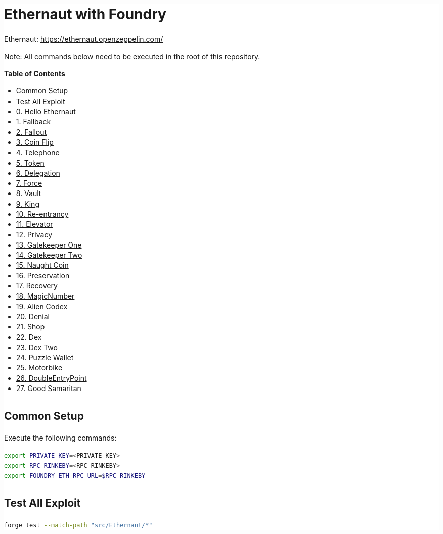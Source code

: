 # Ethernaut with Foundry

Ethernaut: https://ethernaut.openzeppelin.com/

Note: All commands below need to be executed in the root of this repository.

**Table of Contents**
- [Common Setup](#common-setup)
- [Test All Exploit](#test-all-exploit)
- [0. Hello Ethernaut](#0-hello-ethernaut)
- [1. Fallback](#1-fallback)
- [2. Fallout](#2-fallout)
- [3. Coin Flip](#3-coin-flip)
- [4. Telephone](#4-telephone)
- [5. Token](#5-token)
- [6. Delegation](#6-delegation)
- [7. Force](#7-force)
- [8. Vault](#8-vault)
- [9. King](#9-king)
- [10. Re-entrancy](#10-re-entrancy)
- [11. Elevator](#11-elevator)
- [12. Privacy](#12-privacy)
- [13. Gatekeeper One](#13-gatekeeper-one)
- [14. Gatekeeper Two](#14-gatekeeper-two)
- [15. Naught Coin](#15-naught-coin)
- [16. Preservation](#16-preservation)
- [17. Recovery](#17-recovery)
- [18. MagicNumber](#18-magicnumber)
- [19. Alien Codex](#19-alien-codex)
- [20. Denial](#20-denial)
- [21. Shop](#21-shop)
- [22. Dex](#22-dex)
- [23. Dex Two](#23-dex-two)
- [24. Puzzle Wallet](#24-puzzle-wallet)
- [25. Motorbike](#25-motorbike)
- [26. DoubleEntryPoint](#26-doubleentrypoint)
- [27. Good Samaritan](#27-good-samaritan)

## Common Setup

Execute the following commands:
```sh
export PRIVATE_KEY=<PRIVATE KEY>
export RPC_RINKEBY=<RPC RINKEBY>
export FOUNDRY_ETH_RPC_URL=$RPC_RINKEBY
```

## Test All Exploit 
```sh
forge test --match-path "src/Ethernaut/*"
```
